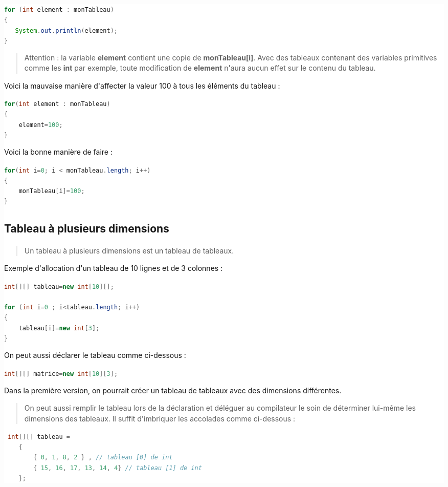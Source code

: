 ```java
for (int element : monTableau)
{
   System.out.println(element);
}
```

>Attention : la variable **element** contient une copie de **monTableau[i]**. Avec des tableaux contenant des variables primitives comme les **int** par exemple, toute modification de **element** n'aura aucun effet sur le contenu du tableau.

Voici la mauvaise manière d'affecter la valeur 100 à tous les éléments du tableau :

```java
for(int element : monTableau)
{
    element=100;
}
```

Voici la bonne manière de faire :

```java
for(int i=0; i < monTableau.length; i++)
{
    monTableau[i]=100;
}
```

## Tableau à plusieurs dimensions

>Un tableau à plusieurs dimensions est un tableau de tableaux.

Exemple d'allocation d'un tableau de 10 lignes et de 3 colonnes :

```java
int[][] tableau=new int[10][];

for (int i=0 ; i<tableau.length; i++)
{
    tableau[i]=new int[3];
}
```

On peut aussi déclarer le tableau comme ci-dessous :

```java
int[][] matrice=new int[10][3];
```

Dans la première version, on pourrait créer un tableau de tableaux avec des dimensions différentes.

>On peut aussi remplir le tableau lors de la déclaration et déléguer au compilateur le soin de déterminer lui-même les dimensions des tableaux. Il suffit d'imbriquer les accolades comme ci-dessous :

```java
 int[][] tableau =
    {
        { 0, 1, 8, 2 } , // tableau [0] de int
        { 15, 16, 17, 13, 14, 4} // tableau [1] de int
    };
```
